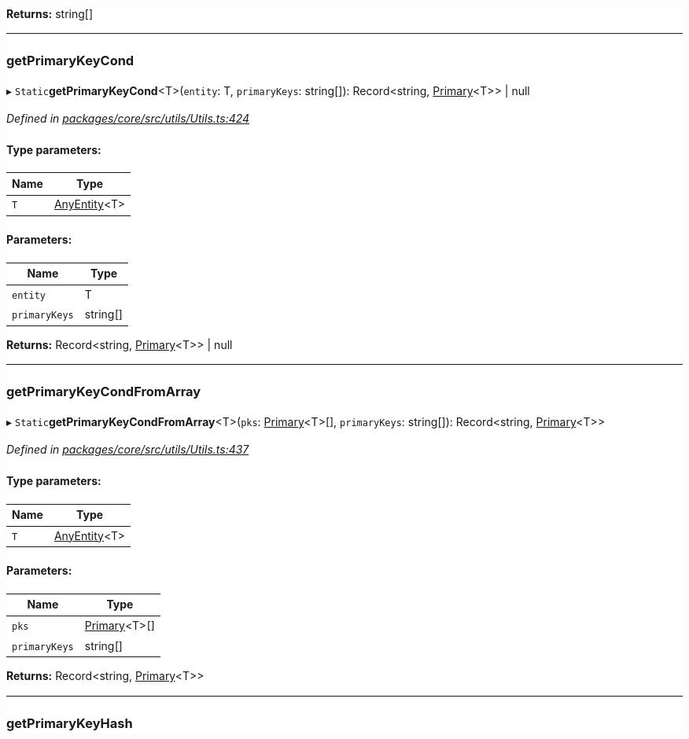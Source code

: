 **Returns:** string[]

___

### getPrimaryKeyCond

▸ `Static`**getPrimaryKeyCond**&#60;T>(`entity`: T, `primaryKeys`: string[]): Record&#60;string, [Primary](../index.md#primary)&#60;T>> \| null

*Defined in [packages/core/src/utils/Utils.ts:424](https://github.com/mikro-orm/mikro-orm/blob/8766baa31/packages/core/src/utils/Utils.ts#L424)*

#### Type parameters:

Name | Type |
------ | ------ |
`T` | [AnyEntity](../index.md#anyentity)&#60;T> |

#### Parameters:

Name | Type |
------ | ------ |
`entity` | T |
`primaryKeys` | string[] |

**Returns:** Record&#60;string, [Primary](../index.md#primary)&#60;T>> \| null

___

### getPrimaryKeyCondFromArray

▸ `Static`**getPrimaryKeyCondFromArray**&#60;T>(`pks`: [Primary](../index.md#primary)&#60;T>[], `primaryKeys`: string[]): Record&#60;string, [Primary](../index.md#primary)&#60;T>>

*Defined in [packages/core/src/utils/Utils.ts:437](https://github.com/mikro-orm/mikro-orm/blob/8766baa31/packages/core/src/utils/Utils.ts#L437)*

#### Type parameters:

Name | Type |
------ | ------ |
`T` | [AnyEntity](../index.md#anyentity)&#60;T> |

#### Parameters:

Name | Type |
------ | ------ |
`pks` | [Primary](../index.md#primary)&#60;T>[] |
`primaryKeys` | string[] |

**Returns:** Record&#60;string, [Primary](../index.md#primary)&#60;T>>

___

### getPrimaryKeyHash
